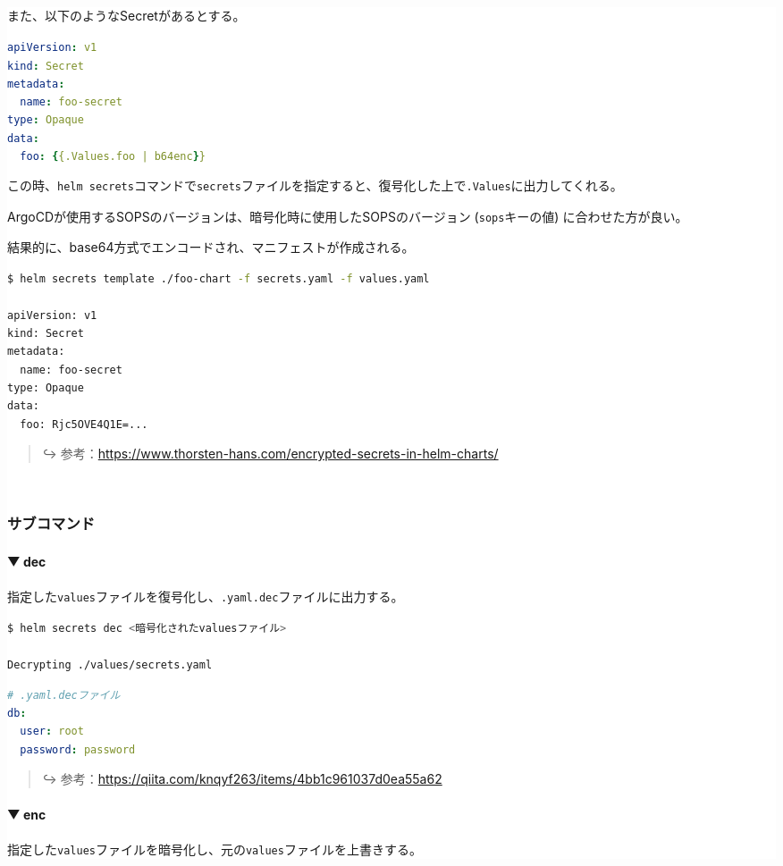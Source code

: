 また、以下のようなSecretがあるとする。

```yaml
apiVersion: v1
kind: Secret
metadata:
  name: foo-secret
type: Opaque
data:
  foo: {{.Values.foo | b64enc}}
```

この時、`helm secrets`コマンドで`secrets`ファイルを指定すると、復号化した上で`.Values`に出力してくれる。

ArgoCDが使用するSOPSのバージョンは、暗号化時に使用したSOPSのバージョン (`sops`キーの値) に合わせた方が良い。

結果的に、base64方式でエンコードされ、マニフェストが作成される。

```bash
$ helm secrets template ./foo-chart -f secrets.yaml -f values.yaml

apiVersion: v1
kind: Secret
metadata:
  name: foo-secret
type: Opaque
data:
  foo: Rjc5OVE4Q1E=...
```

> ↪️ 参考：https://www.thorsten-hans.com/encrypted-secrets-in-helm-charts/

<br>

### サブコマンド

#### ▼ dec

指定した`values`ファイルを復号化し、`.yaml.dec`ファイルに出力する。

```bash
$ helm secrets dec <暗号化されたvaluesファイル>

Decrypting ./values/secrets.yaml
```

```yaml
# .yaml.decファイル
db:
  user: root
  password: password
```

> ↪️ 参考：https://qiita.com/knqyf263/items/4bb1c961037d0ea55a62

#### ▼ enc

指定した`values`ファイルを暗号化し、元の`values`ファイルを上書きする。
